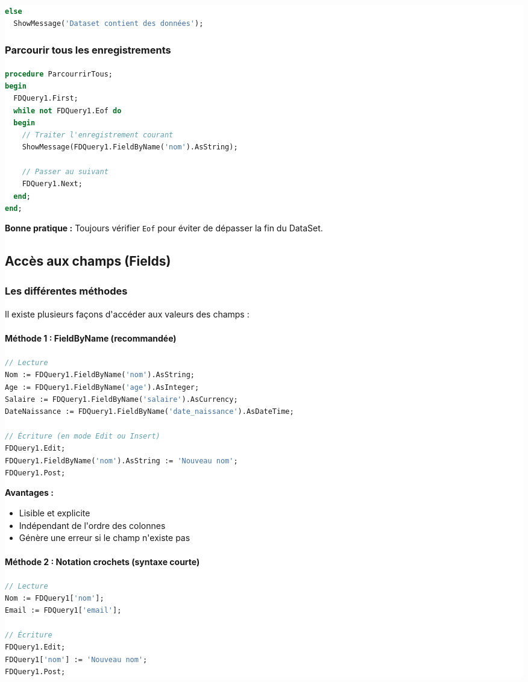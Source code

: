 ```pascal
else
  ShowMessage('Dataset contient des données');
```

### Parcourir tous les enregistrements

```pascal
procedure ParcourrirTous;
begin
  FDQuery1.First;
  while not FDQuery1.Eof do
  begin
    // Traiter l'enregistrement courant
    ShowMessage(FDQuery1.FieldByName('nom').AsString);

    // Passer au suivant
    FDQuery1.Next;
  end;
end;
```

**Bonne pratique :** Toujours vérifier `Eof` pour éviter de dépasser la fin du DataSet.

## Accès aux champs (Fields)

### Les différentes méthodes

Il existe plusieurs façons d'accéder aux valeurs des champs :

#### Méthode 1 : FieldByName (recommandée)

```pascal
// Lecture
Nom := FDQuery1.FieldByName('nom').AsString;
Age := FDQuery1.FieldByName('age').AsInteger;
Salaire := FDQuery1.FieldByName('salaire').AsCurrency;
DateNaissance := FDQuery1.FieldByName('date_naissance').AsDateTime;

// Écriture (en mode Edit ou Insert)
FDQuery1.Edit;
FDQuery1.FieldByName('nom').AsString := 'Nouveau nom';
FDQuery1.Post;
```

**Avantages :**
- Lisible et explicite
- Indépendant de l'ordre des colonnes
- Génère une erreur si le champ n'existe pas

#### Méthode 2 : Notation crochets (syntaxe courte)

```pascal
// Lecture
Nom := FDQuery1['nom'];
Email := FDQuery1['email'];

// Écriture
FDQuery1.Edit;
FDQuery1['nom'] := 'Nouveau nom';
FDQuery1.Post;
```
